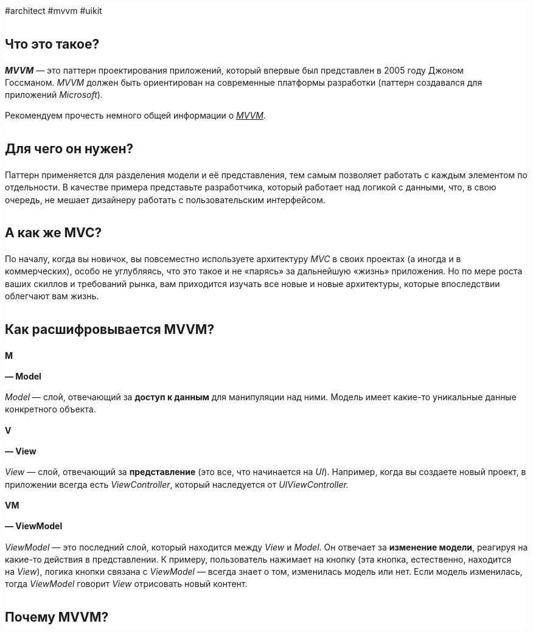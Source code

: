 #architect #mvvm #uikit 

## **Что это такое?**

**_MVVM_** — это паттерн проектирования приложений, который впервые был представлен в 2005 году Джоном Госсманом. _MVVM_ должен быть ориентирован на современные платформы разработки (паттерн создавался для приложений _Microsoft_).

Рекомендуем прочесть немного общей информации о [_MVVM_](https://ru.wikipedia.org/wiki/Model-View-ViewModel).

## **Для чего он нужен?**

Паттерн применяется для разделения модели и её представления, тем самым позволяет работать с каждым элементом по отдельности. В качестве примера представьте разработчика, который работает над логикой с данными, что, в свою очередь, не мешает дизайнеру работать с пользовательским интерфейсом.

## **А как же MVC?**

По началу, когда вы новичок, вы повсеместно используете архитектуру _MVC_ в своих проектах (а иногда и в коммерческих), особо не углубляясь, что это такое и не «парясь» за дальнейшую «жизнь» приложения. Но по мере роста ваших скиллов и требований рынка, вам приходится изучать все новые и новые архитектуры, которые впоследствии облегчают вам жизнь.

## **Как расшифровывается MVVM?**

**M**

  
**— Model**

_Model_ — слой, отвечающий за **доступ к данным** для манипуляции над ними. Модель имеет какие-то уникальные данные конкретного объекта.

**V**

  
**— View**

_View_ — слой, отвечающий за **представление** (это все, что начинается на _UI_). Например, когда вы создаете новый проект, в приложении всегда есть _ViewController_, который наследуется от _UIViewController._

**VM**

  
**— ViewModel**

_ViewModel_ — это последний слой, который находится между _View_ и _Model_. Он отвечает за **изменение модели**, реагируя на какие-то действия в представлении. К примеру, пользователь нажимает на кнопку (эта кнопка, естественно, находится на _View_), логика кнопки связана с _ViewModel_ — всегда знает о том, изменилась модель или нет. Если модель изменилась, тогда _ViewModel_ говорит _View_ отрисовать новый контент.

## **Почему MVVM?**
